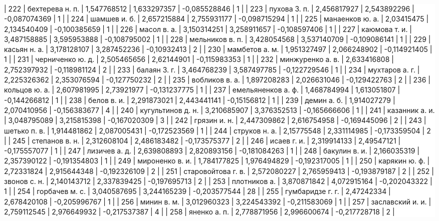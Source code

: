 | 222 | бехтерева н. п. | 1,547768512 | 1,633297357 | -0,085528846 | 1 |
| 223 | пухова 3. п. | 2,456817927 | 2,543892296 | -0,087074369 | 1 |
| 224 | шамшев и. б. | 2,657215884 | 2,755931177 | -0,098715294 | 1 |
| 225 | манаенков ю. а. | 2,03415475 | 2,134540409 | -0,100385659 | 1 |
| 226 | масол в. а. | 3,150314251 | 3,258911657 | -0,108597406 | 1 |
| 227 | каюмова т. и. | 3,487158885 | 3,595953888 | -0,108795002 | 1 |
| 228 | мельников в. п. | 3,428054568 | 3,537140709 | -0,109086141 | 1 |
| 229 | касьян н. а. | 3,178128107 | 3,287452236 | -0,10932413 | 2 |
| 230 | мамбетов а. м. | 1,951327497 | 2,066248902 | -0,114921405 | 1 |
| 231 | черниченко ю. д. | 2,505465656 | 2,62144901 | -0,115983353 | 1 |
| 232 | минжуренко а. в. | 2,633416808 | 2,752397932 | -0,118981124 | 2 |
| 233 | балаян 3. г. | 3,464768239 | 3,587497785 | -0,122729546 | 1 |
| 234 | мухтаров а. г. | 2,225326362 | 2,353076594 | -0,127750232 | 2 |
| 235 | вобликов в. а. | 1,897208283 | 2,026631046 | -0,129422763 | 2 |
| 236 | кольцов ю. а. | 2,607981995 | 2,73921977 | -0,131237775 | 1 |
| 237 | емельяненков а. ф. | 1,468784994 | 1,613051807 | -0,144266812 | 1 |
| 238 | белов в. и. | 2,291873021 | 2,443441141 | -0,15156812 | 1 |
| 239 | демин а. б. | 1,914027279 | 2,070410956 | -0,156383677 | 4 |
| 240 | кугультинов д. н. | 3,210685907 | 3,376352513 | -0,165666606 | 1 |
| 241 | казанник а. и. | 3,048795089 | 3,215815398 | -0,167020309 | 3 |
| 242 | грязин и. н. | 2,447309862 | 2,616754958 | -0,169445096 | 2 |
| 243 | шетько п. в. | 1,914481862 | 2,087005431 | -0,172523569 | 1 |
| 244 | струков н. а. | 2,15775548 | 2,331114985 | -0,173359504 | 2 |
| 245 | степанов в. н. | 2,312608104 | 2,486183482 | -0,173575377 | 2 |
| 246 | исаев г. и. | 2,319914133 | 2,49547121 | -0,175557077 | 1 |
| 247 | лизичев а. д. | 2,639808893 | 2,820893156 | -0,181084263 | 1 |
| 248 | бакулин в. и. | 2,166035319 | 2,357390122 | -0,191354803 | 1 |
| 249 | мироненко в. и. | 1,784177825 | 1,976494829 | -0,192317005 | 1 |
| 250 | карякин ю. ф. | 2,72331824 | 2,915644348 | -0,192326109 | 2 |
| 251 | старовойтова г. в. | 2,572080227 | 2,765959413 | -0,193879187 | 2 |
| 252 | звонов с. н. | 2,140143712 | 2,337839425 | -0,197695713 | 2 |
| 253 | плотников a. | 3,870871842 | 4,072915164 | -0,202043322 | 1 |
| 254 | горбачев м. с. | 3,040587695 | 3,244165239 | -0,203577544 | 28 |
| 255 | гумбаридзе г. г. | 2,47242334 | 2,678420108 | -0,205996767 | 1 |
| 256 | минин в. м. | 3,012960323 | 3,224543392 | -0,211583069 | 1 |
| 257 | заславский и. и. | 2,759112545 | 2,976649932 | -0,217537387 | 4 |
| 258 | яненко а. п. | 2,778871956 | 2,996600674 | -0,217728718 | 2 |